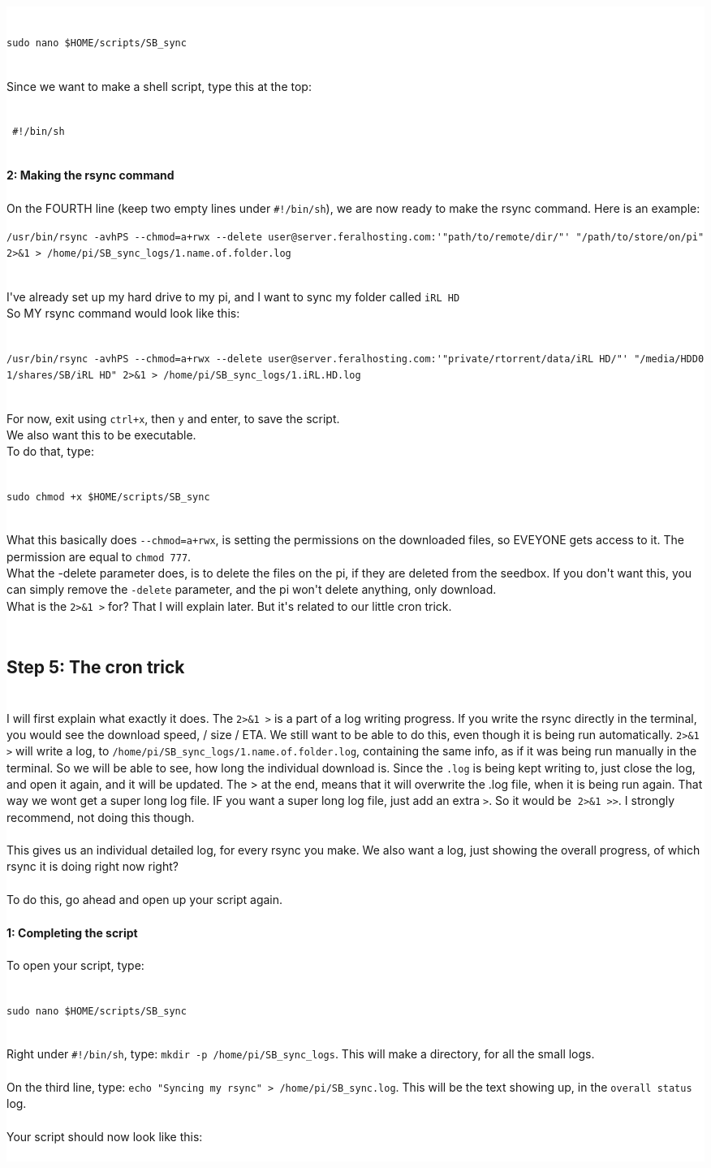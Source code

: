 <br>
<pre><code>sudo nano $HOME&#x2F;scripts&#x2F;SB_sync</code></pre><br>
Since we want to make a shell script, type this at the top:<br>
<br>
<pre><code> #!&#x2F;bin&#x2F;sh</code></pre><br>
<strong>2: Making the rsync command</strong><br>
<br>
On the FOURTH line (keep two empty lines under <code>#!&#x2F;bin&#x2F;sh</code>), we are now ready to make the rsync command. Here is an example:<br>
<pre><code>&#x2F;usr&#x2F;bin&#x2F;rsync -avhPS --chmod=a+rwx --delete user@server.feralhosting.com:&#x27;&quot;path&#x2F;to&#x2F;remote&#x2F;dir&#x2F;&quot;&#x27; &quot;&#x2F;path&#x2F;to&#x2F;store&#x2F;on&#x2F;pi&quot; 2&gt;&amp;1 &gt; &#x2F;home&#x2F;pi&#x2F;SB_sync_logs&#x2F;1.name.of.folder.log </code></pre><br>
I&#x27;ve already set up my hard drive to my pi, and I want to sync my folder called <code>iRL HD</code><br>
So MY rsync command would look like this:<br>
<br>
<pre><code>&#x2F;usr&#x2F;bin&#x2F;rsync -avhPS --chmod=a+rwx --delete user@server.feralhosting.com:&#x27;&quot;private&#x2F;rtorrent&#x2F;data&#x2F;iRL HD&#x2F;&quot;&#x27; &quot;&#x2F;media&#x2F;HDD01&#x2F;shares&#x2F;SB&#x2F;iRL HD&quot; 2&gt;&amp;1 &gt; &#x2F;home&#x2F;pi&#x2F;SB_sync_logs&#x2F;1.iRL.HD.log</code></pre><br>
For now, exit using <code>ctrl+x</code>, then <code>y</code> and enter, to save the script.<br>
We also want this to be executable.<br>
To do that, type:<br>
<br>
<pre><code>sudo chmod +x $HOME&#x2F;scripts&#x2F;SB_sync</code></pre><br>
What this basically does <code>--chmod=a+rwx</code>, is setting the permissions on the downloaded files, so EVEYONE gets access to it. The permission are equal to <code>chmod 777</code>. <br>
What the -delete parameter does, is to delete the files on the pi, if they are deleted from the seedbox. If you don&#x27;t want this, you can simply remove the <code>-delete</code> parameter, and the pi won&#x27;t delete anything, only download.<br>
What is the <code>2&gt;&amp;1 &gt;</code> for? That I will explain later. But it&#x27;s related to our little cron trick. <br>
<br>
<h2>Step 5: The cron trick</h2><br>
I will first explain what exactly it does. The <code>2&gt;&amp;1 &gt;</code> is a part of a log writing progress. If you write the rsync directly in the terminal, you would see the download speed, &#x2F; size &#x2F; ETA. We still want to be able to do this, even though it is being run automatically. <code>2&gt;&amp;1 &gt;</code> will write a log, to <code>&#x2F;home&#x2F;pi&#x2F;SB_sync_logs&#x2F;1.name.of.folder.log</code>, containing the same info, as if it was being run manually in the terminal. So we will be able to see, how long the individual download is. Since the <code>.log</code> is being kept writing to, just close the log, and open it again, and it will be updated. The &gt; at the end, means that it will overwrite the .log file, when it is being run again. That way we wont get a super long log file. IF you want a super long log file, just add an extra <code>&gt;</code>. So it would be&nbsp; <code>2&gt;&amp;1 &gt;&gt;</code>. I strongly recommend, not doing this though.<br>
<br>
This gives us an individual detailed log, for every rsync you make. We also want a log, just showing the overall progress, of which rsync it is doing right now right?<br>
<br>
To do this, go ahead and open up your script again.<br>
<br>
<strong>1: Completing the script</strong><br>
<br>
To open your script, type:<br>
<br>
<pre><code>sudo nano $HOME&#x2F;scripts&#x2F;SB_sync</code></pre><br>
Right under <code>#!&#x2F;bin&#x2F;sh</code>, type: <code>mkdir -p &#x2F;home&#x2F;pi&#x2F;SB_sync_logs</code>. This will make a directory, for all the small logs.<br>
<br>
On the third line, type: <code>echo &quot;Syncing my rsync&quot; &gt; &#x2F;home&#x2F;pi&#x2F;SB_sync.log</code>. This will be the text showing up, in the <code>overall status</code> log.<br>
<br>
Your script should now look like this:<br>
<br>